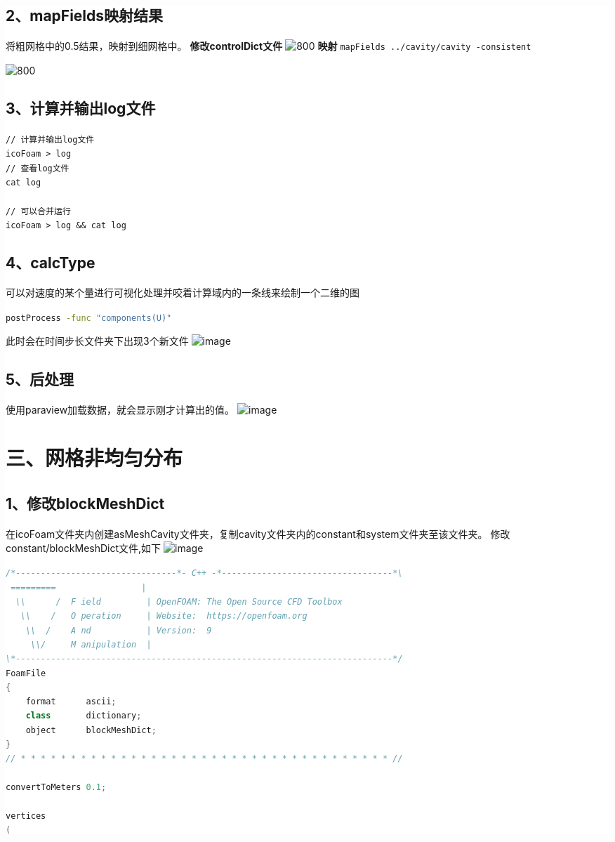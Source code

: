## 2、mapFields映射结果
将粗网格中的0.5结果，映射到细网格中。
**修改controlDict文件**
![800](https://test-123456-md-images.oss-cn-beijing.aliyuncs.com/img/202303271934395.png)
**映射**
`mapFields ../cavity/cavity -consistent`

![800](https://test-123456-md-images.oss-cn-beijing.aliyuncs.com/img/202303271931951.png)

## 3、计算并输出log文件
```
// 计算并输出log文件
icoFoam > log
// 查看log文件
cat log

// 可以合并运行
icoFoam > log && cat log
```
## 4、calcType
可以对速度的某个量进行可视化处理并咬着计算域内的一条线来绘制一个二维的图
```bash
postProcess -func "components(U)"
```
此时会在时间步长文件夹下出现3个新文件
![image](https://img2023.cnblogs.com/blog/3059241/202303/3059241-20230328231000014-1030958555.png)

## 5、后处理
使用paraview加载数据，就会显示刚才计算出的值。
![image](https://img2023.cnblogs.com/blog/3059241/202303/3059241-20230328231102154-703276796.png)

# 三、网格非均匀分布
## 1、修改blockMeshDict
在icoFoam文件夹内创建asMeshCavity文件夹，复制cavity文件夹内的constant和system文件夹至该文件夹。
修改constant/blockMeshDict文件,如下
![image](https://img2023.cnblogs.com/blog/3059241/202303/3059241-20230328231422215-527026598.png)

```c++
/*--------------------------------*- C++ -*----------------------------------*\
 =========                 |
  \\      /  F ield         | OpenFOAM: The Open Source CFD Toolbox
   \\    /   O peration     | Website:  https://openfoam.org
    \\  /    A nd           | Version:  9
     \\/     M anipulation  |
\*---------------------------------------------------------------------------*/
FoamFile
{
    format      ascii;
    class       dictionary;
    object      blockMeshDict;
}
// * * * * * * * * * * * * * * * * * * * * * * * * * * * * * * * * * * * * * //

convertToMeters 0.1;

vertices
(
```